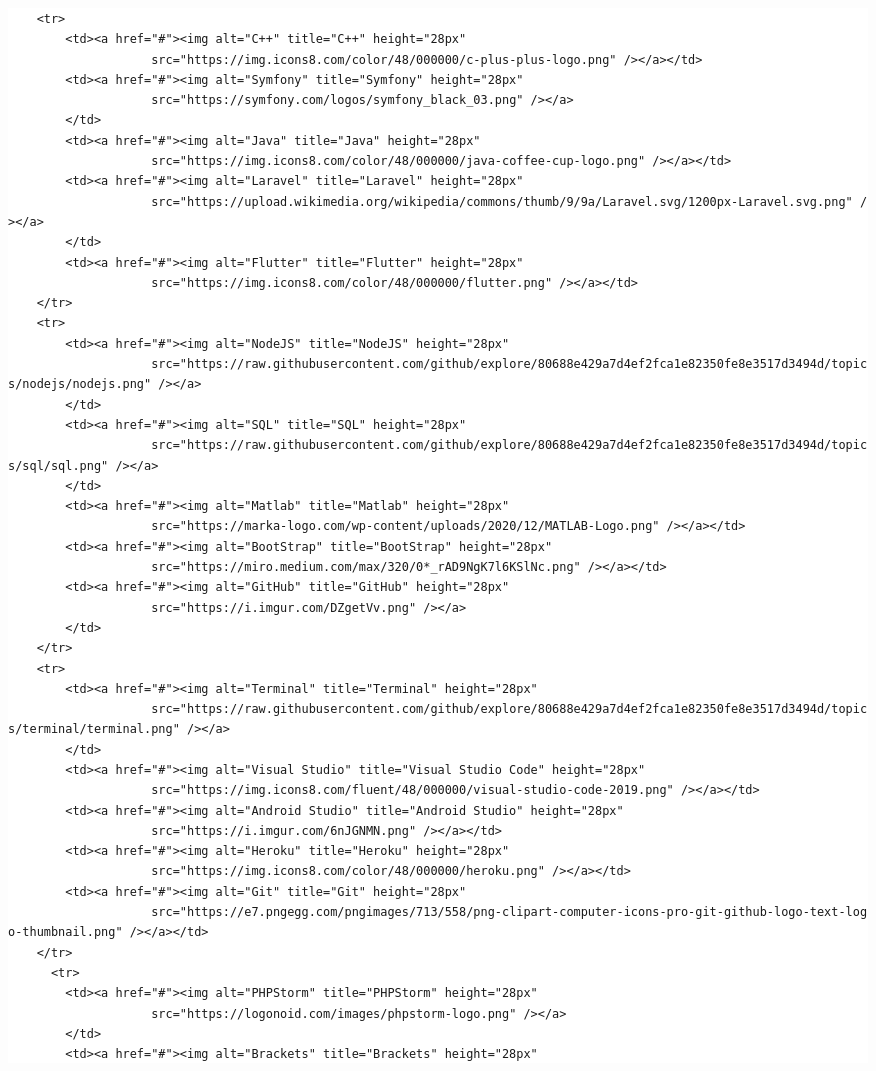         <tr>
            <td><a href="#"><img alt="C++" title="C++" height="28px"
                        src="https://img.icons8.com/color/48/000000/c-plus-plus-logo.png" /></a></td>
            <td><a href="#"><img alt="Symfony" title="Symfony" height="28px"
                        src="https://symfony.com/logos/symfony_black_03.png" /></a>
            </td>
            <td><a href="#"><img alt="Java" title="Java" height="28px"
                        src="https://img.icons8.com/color/48/000000/java-coffee-cup-logo.png" /></a></td>
            <td><a href="#"><img alt="Laravel" title="Laravel" height="28px"
                        src="https://upload.wikimedia.org/wikipedia/commons/thumb/9/9a/Laravel.svg/1200px-Laravel.svg.png" /></a>
            </td>
            <td><a href="#"><img alt="Flutter" title="Flutter" height="28px"
                        src="https://img.icons8.com/color/48/000000/flutter.png" /></a></td>
        </tr>
        <tr>
            <td><a href="#"><img alt="NodeJS" title="NodeJS" height="28px"
                        src="https://raw.githubusercontent.com/github/explore/80688e429a7d4ef2fca1e82350fe8e3517d3494d/topics/nodejs/nodejs.png" /></a>
            </td>
            <td><a href="#"><img alt="SQL" title="SQL" height="28px"
                        src="https://raw.githubusercontent.com/github/explore/80688e429a7d4ef2fca1e82350fe8e3517d3494d/topics/sql/sql.png" /></a>
            </td>
            <td><a href="#"><img alt="Matlab" title="Matlab" height="28px"
                        src="https://marka-logo.com/wp-content/uploads/2020/12/MATLAB-Logo.png" /></a></td>
            <td><a href="#"><img alt="BootStrap" title="BootStrap" height="28px"
                        src="https://miro.medium.com/max/320/0*_rAD9NgK7l6KSlNc.png" /></a></td>
            <td><a href="#"><img alt="GitHub" title="GitHub" height="28px"
                        src="https://i.imgur.com/DZgetVv.png" /></a>
            </td>
        </tr>
        <tr>
            <td><a href="#"><img alt="Terminal" title="Terminal" height="28px"
                        src="https://raw.githubusercontent.com/github/explore/80688e429a7d4ef2fca1e82350fe8e3517d3494d/topics/terminal/terminal.png" /></a>
            </td>
            <td><a href="#"><img alt="Visual Studio" title="Visual Studio Code" height="28px"
                        src="https://img.icons8.com/fluent/48/000000/visual-studio-code-2019.png" /></a></td>
            <td><a href="#"><img alt="Android Studio" title="Android Studio" height="28px"
                        src="https://i.imgur.com/6nJGNMN.png" /></a></td>
            <td><a href="#"><img alt="Heroku" title="Heroku" height="28px"
                        src="https://img.icons8.com/color/48/000000/heroku.png" /></a></td>
            <td><a href="#"><img alt="Git" title="Git" height="28px"
                        src="https://e7.pngegg.com/pngimages/713/558/png-clipart-computer-icons-pro-git-github-logo-text-logo-thumbnail.png" /></a></td>
        </tr>
          <tr>
            <td><a href="#"><img alt="PHPStorm" title="PHPStorm" height="28px"
                        src="https://logonoid.com/images/phpstorm-logo.png" /></a>
            </td>
            <td><a href="#"><img alt="Brackets" title="Brackets" height="28px"